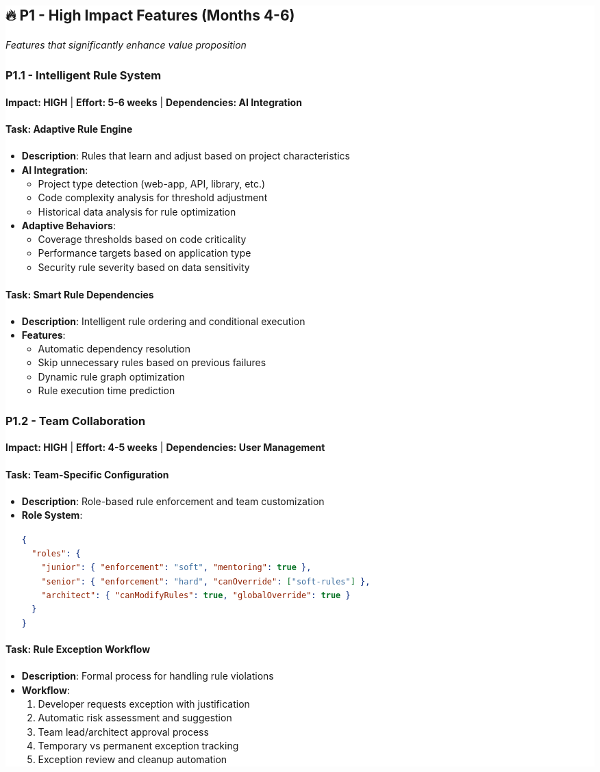 
## 🔥 **P1 - High Impact Features (Months 4-6)**

_Features that significantly enhance value proposition_

### **P1.1 - Intelligent Rule System**

**Impact: HIGH** | **Effort: 5-6 weeks** | **Dependencies: AI Integration**

#### Task: Adaptive Rule Engine

- **Description**: Rules that learn and adjust based on project characteristics
- **AI Integration**:
  - Project type detection (web-app, API, library, etc.)
  - Code complexity analysis for threshold adjustment
  - Historical data analysis for rule optimization
- **Adaptive Behaviors**:
  - Coverage thresholds based on code criticality
  - Performance targets based on application type
  - Security rule severity based on data sensitivity

#### Task: Smart Rule Dependencies

- **Description**: Intelligent rule ordering and conditional execution
- **Features**:
  - Automatic dependency resolution
  - Skip unnecessary rules based on previous failures
  - Dynamic rule graph optimization
  - Rule execution time prediction

### **P1.2 - Team Collaboration**

**Impact: HIGH** | **Effort: 4-5 weeks** | **Dependencies: User Management**

#### Task: Team-Specific Configuration

- **Description**: Role-based rule enforcement and team customization
- **Role System**:
  ```json
  {
    "roles": {
      "junior": { "enforcement": "soft", "mentoring": true },
      "senior": { "enforcement": "hard", "canOverride": ["soft-rules"] },
      "architect": { "canModifyRules": true, "globalOverride": true }
    }
  }
  ```

#### Task: Rule Exception Workflow

- **Description**: Formal process for handling rule violations
- **Workflow**:
  1. Developer requests exception with justification
  2. Automatic risk assessment and suggestion
  3. Team lead/architect approval process
  4. Temporary vs permanent exception tracking
  5. Exception review and cleanup automation
